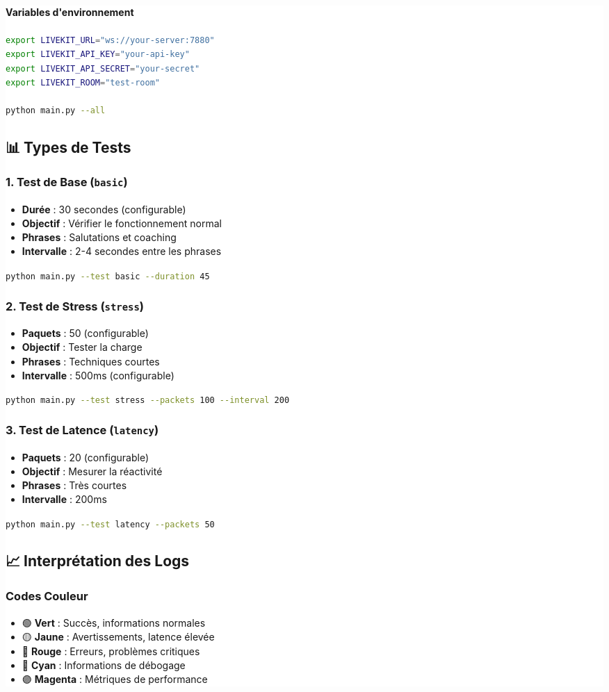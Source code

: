 #### Variables d'environnement
```bash
export LIVEKIT_URL="ws://your-server:7880"
export LIVEKIT_API_KEY="your-api-key"
export LIVEKIT_API_SECRET="your-secret"
export LIVEKIT_ROOM="test-room"

python main.py --all
```

## 📊 Types de Tests

### 1. Test de Base (`basic`)
- **Durée** : 30 secondes (configurable)
- **Objectif** : Vérifier le fonctionnement normal
- **Phrases** : Salutations et coaching
- **Intervalle** : 2-4 secondes entre les phrases

```bash
python main.py --test basic --duration 45
```

### 2. Test de Stress (`stress`)
- **Paquets** : 50 (configurable)
- **Objectif** : Tester la charge
- **Phrases** : Techniques courtes
- **Intervalle** : 500ms (configurable)

```bash
python main.py --test stress --packets 100 --interval 200
```

### 3. Test de Latence (`latency`)
- **Paquets** : 20 (configurable)
- **Objectif** : Mesurer la réactivité
- **Phrases** : Très courtes
- **Intervalle** : 200ms

```bash
python main.py --test latency --packets 50
```

## 📈 Interprétation des Logs

### Codes Couleur

- 🟢 **Vert** : Succès, informations normales
- 🟡 **Jaune** : Avertissements, latence élevée
- 🔴 **Rouge** : Erreurs, problèmes critiques
- 🔵 **Cyan** : Informations de débogage
- 🟣 **Magenta** : Métriques de performance
